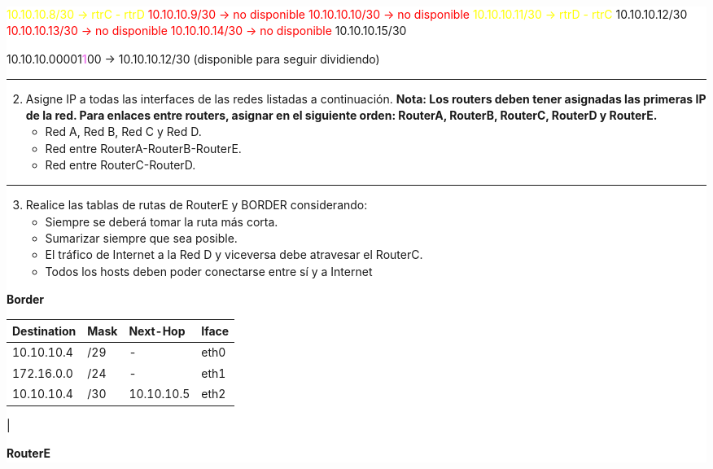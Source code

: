 <span style="color:yellow">10.10.10.8/30 -> rtrC - rtrD</span>
<span style="color:red">10.10.10.9/30 -> no disponible</span>
<span style="color:red">10.10.10.10/30 -> no disponible</span>
<span style="color:yellow">10.10.10.11/30 -> rtrD - rtrC</span>
10.10.10.12/30
<span style="color:red">10.10.10.13/30 -> no disponible</span>
<span style="color:red">10.10.10.14/30 -> no disponible</span>
10.10.10.15/30

10.10.10.00001<strong style="color:violet">1</strong>00 -> 10.10.10.12/30 (disponible para seguir dividiendo)



---
2. Asigne IP a todas las interfaces de las redes listadas a continuación. **Nota: Los routers deben tener asignadas las primeras IP de la red. Para enlaces entre routers, asignar en el siguiente orden: RouterA, RouterB, RouterC, RouterD y RouterE.**
    * Red A, Red B, Red C y Red D.
    * Red entre RouterA-RouterB-RouterE.
    * Red entre RouterC-RouterD.



---
3. Realice las tablas de rutas de RouterE y BORDER considerando:
    * Siempre se deberá tomar la ruta más corta.
    * Sumarizar siempre que sea posible.
    * El tráfico de Internet a la Red D y viceversa debe atravesar el RouterC.
    * Todos los hosts deben poder conectarse entre sí y a Internet

<strong>Border</strong>

| Destination | Mask | Next-Hop | Iface |
| :---------- | :--- | :------- | :---- |
| 10.10.10.4  | /29  |    -     | eth0  |
| 172.16.0.0  | /24  |    -     | eth1  |
| 10.10.10.4  | /30  |10.10.10.5| eth2  |
|

<strong>RouterE</strong>
